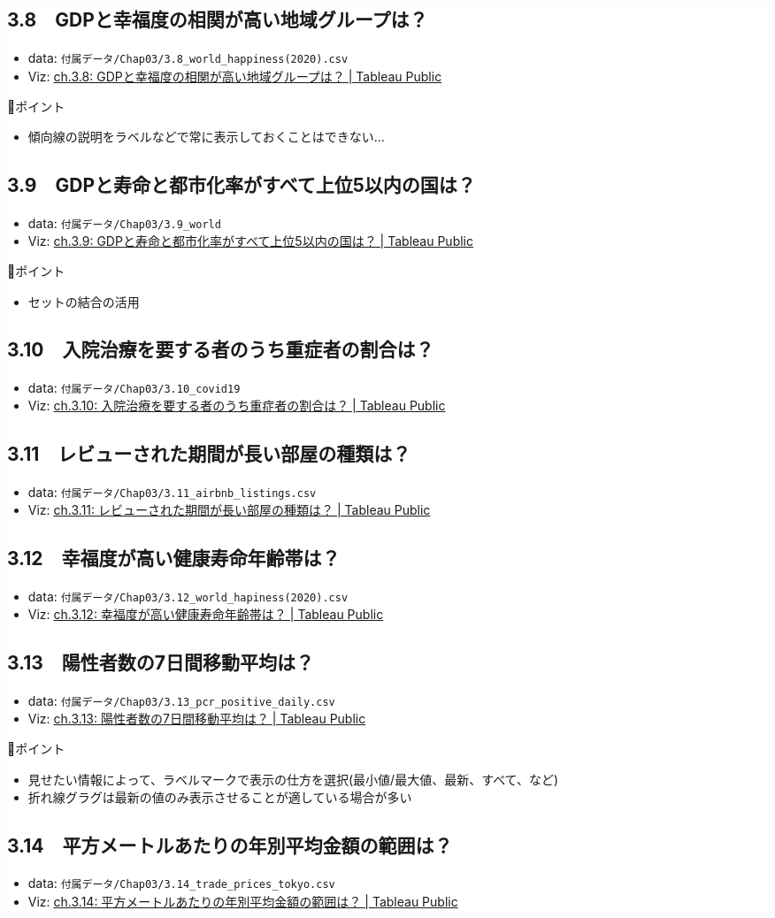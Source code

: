 
## <span id="cp3_8">3.8</span>　GDPと幸福度の相関が高い地域グループは？
- data: `付属データ/Chap03/3.8_world_happiness(2020).csv`
- Viz: [ch\.3\.8: GDPと幸福度の相関が高い地域グループは？ \| Tableau Public](https://public.tableau.com/app/profile/.33622291/viz/ch_3_8GDP/1?publish=yes)

🌟ポイント
- 傾向線の説明をラベルなどで常に表示しておくことはできない…

## <span id="cp3_9">3.9</span>　GDPと寿命と都市化率がすべて上位5以内の国は？
- data: `付属データ/Chap03/3.9_world`
- Viz: [ch\.3\.9: GDPと寿命と都市化率がすべて上位5以内の国は？ \| Tableau Public](https://public.tableau.com/app/profile/.33622291/viz/ch_3_9GDP5/1?publish=yes)

🌟ポイント
- セットの結合の活用

## <span id="cp3_10">3.10</span>　入院治療を要する者のうち重症者の割合は？
- data: `付属データ/Chap03/3.10_covid19`
- Viz: [ch\.3\.10: 入院治療を要する者のうち重症者の割合は？ \| Tableau Public](https://public.tableau.com/app/profile/.33622291/viz/ch_3_10/sheet0?publish=yes)


## <span id="cp3_11">3.11</span>　レビューされた期間が長い部屋の種類は？
- data: `付属データ/Chap03/3.11_airbnb_listings.csv`
- Viz: [ch\.3\.11: レビューされた期間が長い部屋の種類は？ \| Tableau Public](https://public.tableau.com/app/profile/.33622291/viz/ch_3_11/sheet0?publish=yes)


## <span id="cp3_12">3.12</span>　幸福度が高い健康寿命年齢帯は？
- data: `付属データ/Chap03/3.12_world_hapiness(2020).csv`
- Viz: [ch\.3\.12: 幸福度が高い健康寿命年齢帯は？ \| Tableau Public](https://public.tableau.com/app/profile/.33622291/viz/ch_3_12/sheet0?publish=yes)


## <span id="cp3_13">3.13</span>　陽性者数の7日間移動平均は？
- data: `付属データ/Chap03/3.13_pcr_positive_daily.csv`
- Viz: [ch\.3\.13: 陽性者数の7日間移動平均は？ \| Tableau Public](https://public.tableau.com/app/profile/.33622291/viz/ch_3_137/sheet0?publish=yes)

🌟ポイント
- 見せたい情報によって、ラベルマークで表示の仕方を選択(最小値/最大値、最新、すべて、など)
- 折れ線グラグは最新の値のみ表示させることが適している場合が多い

## <span id="cp3_14">3.14</span>　平方メートルあたりの年別平均金額の範囲は？
- data: `付属データ/Chap03/3.14_trade_prices_tokyo.csv`
- Viz: [ch\.3\.14: 平方メートルあたりの年別平均金額の範囲は？ \| Tableau Public](https://public.tableau.com/app/profile/.33622291/viz/ch_3_14/sheet0?publish=yes)

